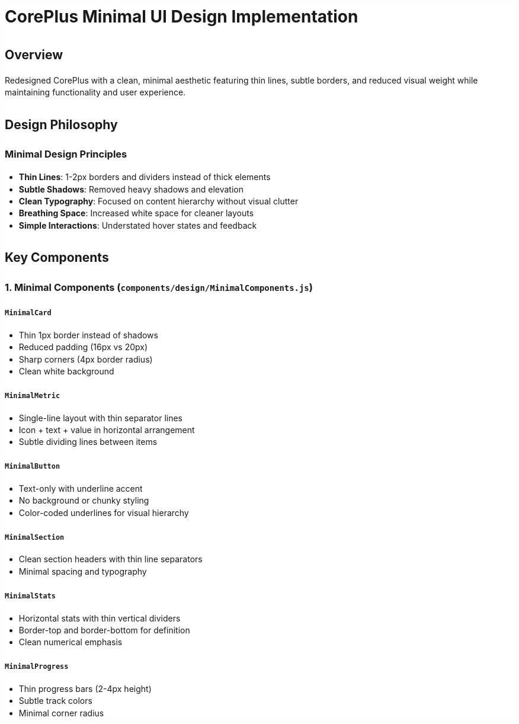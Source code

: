 # CorePlus Minimal UI Design Implementation

## Overview
Redesigned CorePlus with a clean, minimal aesthetic featuring thin lines, subtle borders, and reduced visual weight while maintaining functionality and user experience.

## Design Philosophy

### Minimal Design Principles
- **Thin Lines**: 1-2px borders and dividers instead of thick elements
- **Subtle Shadows**: Removed heavy shadows and elevation
- **Clean Typography**: Focused on content hierarchy without visual clutter
- **Breathing Space**: Increased white space for cleaner layouts
- **Simple Interactions**: Understated hover states and feedback

## Key Components

### 1. Minimal Components (`components/design/MinimalComponents.js`)

#### `MinimalCard`
- Thin 1px border instead of shadows
- Reduced padding (16px vs 20px)
- Sharp corners (4px border radius)
- Clean white background

#### `MinimalMetric`
- Single-line layout with thin separator lines
- Icon + text + value in horizontal arrangement
- Subtle dividing lines between items

#### `MinimalButton`
- Text-only with underline accent
- No background or chunky styling
- Color-coded underlines for visual hierarchy

#### `MinimalSection`
- Clean section headers with thin line separators
- Minimal spacing and typography

#### `MinimalStats`
- Horizontal stats with thin vertical dividers
- Border-top and border-bottom for definition
- Clean numerical emphasis

#### `MinimalProgress`
- Thin progress bars (2-4px height)
- Subtle track colors
- Minimal corner radius
